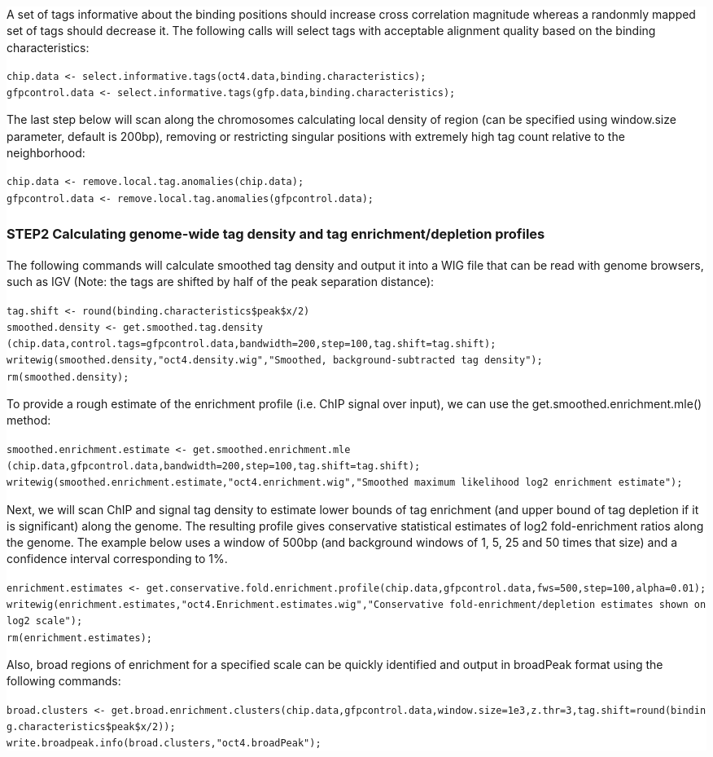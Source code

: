 A set of tags informative about the binding positions should increase
cross correlation magnitude whereas a randonmly mapped set of tags
should decrease it. The following calls will select tags with acceptable
alignment quality based on the binding characteristics:

    chip.data <- select.informative.tags(oct4.data,binding.characteristics);
    gfpcontrol.data <- select.informative.tags(gfp.data,binding.characteristics);

The last step below will scan along the chromosomes calculating local
density of region (can be specified using window.size parameter, default
is 200bp), removing or restricting singular positions with extremely
high tag count relative to the neighborhood:

    chip.data <- remove.local.tag.anomalies(chip.data);
    gfpcontrol.data <- remove.local.tag.anomalies(gfpcontrol.data);

### STEP2 Calculating genome-wide tag density and tag enrichment/depletion profiles

The following commands will calculate smoothed tag density and output it
into a WIG file that can be read with genome browsers, such as IGV
(Note: the tags are shifted by half of the peak separation distance):

    tag.shift <- round(binding.characteristics$peak$x/2)
    smoothed.density <- get.smoothed.tag.density
    (chip.data,control.tags=gfpcontrol.data,bandwidth=200,step=100,tag.shift=tag.shift);
    writewig(smoothed.density,"oct4.density.wig","Smoothed, background-subtracted tag density");
    rm(smoothed.density);

To provide a rough estimate of the enrichment profile (i.e. ChIP signal
over input), we can use the get.smoothed.enrichment.mle() method:

    smoothed.enrichment.estimate <- get.smoothed.enrichment.mle
    (chip.data,gfpcontrol.data,bandwidth=200,step=100,tag.shift=tag.shift);
    writewig(smoothed.enrichment.estimate,"oct4.enrichment.wig","Smoothed maximum likelihood log2 enrichment estimate");

Next, we will scan ChIP and signal tag density to estimate lower bounds
of tag enrichment (and upper bound of tag depletion if it is
significant) along the genome. The resulting profile gives conservative
statistical estimates of log2 fold-enrichment ratios along the genome.
The example below uses a window of 500bp (and background windows of 1,
5, 25 and 50 times that size) and a confidence interval corresponding to
1%.

    enrichment.estimates <- get.conservative.fold.enrichment.profile(chip.data,gfpcontrol.data,fws=500,step=100,alpha=0.01);
    writewig(enrichment.estimates,"oct4.Enrichment.estimates.wig","Conservative fold-enrichment/depletion estimates shown on log2 scale");
    rm(enrichment.estimates);

Also, broad regions of enrichment for a specified scale can be quickly
identified and output in broadPeak format using the following commands:

    broad.clusters <- get.broad.enrichment.clusters(chip.data,gfpcontrol.data,window.size=1e3,z.thr=3,tag.shift=round(binding.characteristics$peak$x/2));
    write.broadpeak.info(broad.clusters,"oct4.broadPeak");

